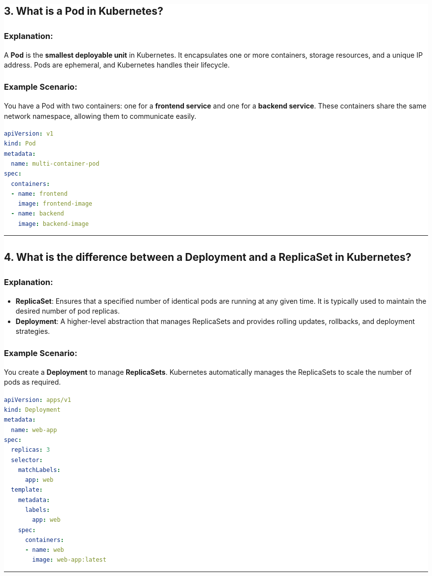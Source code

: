 
## **3. What is a Pod in Kubernetes?**  
### **Explanation:**  
A **Pod** is the **smallest deployable unit** in Kubernetes. It encapsulates one or more containers, storage resources, and a unique IP address. Pods are ephemeral, and Kubernetes handles their lifecycle.  

### **Example Scenario:**  
You have a Pod with two containers: one for a **frontend service** and one for a **backend service**. These containers share the same network namespace, allowing them to communicate easily.

```yaml
apiVersion: v1
kind: Pod
metadata:
  name: multi-container-pod
spec:
  containers:
  - name: frontend
    image: frontend-image
  - name: backend
    image: backend-image
```

---

## **4. What is the difference between a Deployment and a ReplicaSet in Kubernetes?**  
### **Explanation:**  
- **ReplicaSet**: Ensures that a specified number of identical pods are running at any given time. It is typically used to maintain the desired number of pod replicas.
- **Deployment**: A higher-level abstraction that manages ReplicaSets and provides rolling updates, rollbacks, and deployment strategies.

### **Example Scenario:**  
You create a **Deployment** to manage **ReplicaSets**. Kubernetes automatically manages the ReplicaSets to scale the number of pods as required.

```yaml
apiVersion: apps/v1
kind: Deployment
metadata:
  name: web-app
spec:
  replicas: 3
  selector:
    matchLabels:
      app: web
  template:
    metadata:
      labels:
        app: web
    spec:
      containers:
      - name: web
        image: web-app:latest
```

---